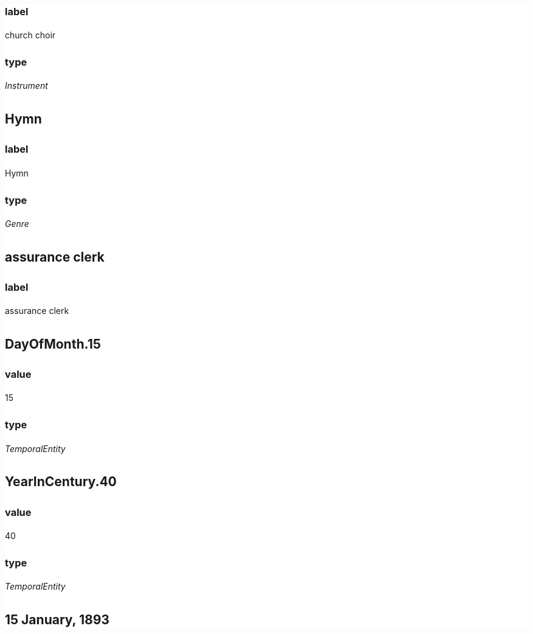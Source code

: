 ### label


church choir

### type


*Instrument*

## Hymn

### label


Hymn

### type


*Genre*

## assurance clerk

### label


assurance clerk

## DayOfMonth.15

### value


15

### type


*TemporalEntity*

## YearInCentury.40

### value


40

### type


*TemporalEntity*

## 15 January, 1893
